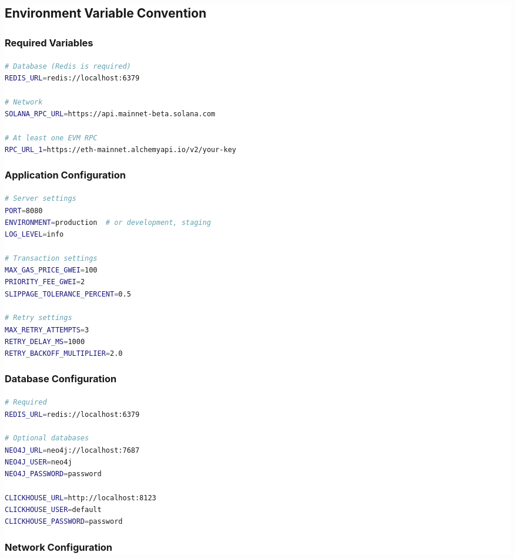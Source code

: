 ## Environment Variable Convention

### Required Variables

```bash
# Database (Redis is required)
REDIS_URL=redis://localhost:6379

# Network
SOLANA_RPC_URL=https://api.mainnet-beta.solana.com

# At least one EVM RPC
RPC_URL_1=https://eth-mainnet.alchemyapi.io/v2/your-key
```

### Application Configuration

```bash
# Server settings
PORT=8080
ENVIRONMENT=production  # or development, staging
LOG_LEVEL=info

# Transaction settings
MAX_GAS_PRICE_GWEI=100
PRIORITY_FEE_GWEI=2
SLIPPAGE_TOLERANCE_PERCENT=0.5

# Retry settings
MAX_RETRY_ATTEMPTS=3
RETRY_DELAY_MS=1000
RETRY_BACKOFF_MULTIPLIER=2.0
```

### Database Configuration

```bash
# Required
REDIS_URL=redis://localhost:6379

# Optional databases
NEO4J_URL=neo4j://localhost:7687
NEO4J_USER=neo4j
NEO4J_PASSWORD=password

CLICKHOUSE_URL=http://localhost:8123
CLICKHOUSE_USER=default
CLICKHOUSE_PASSWORD=password
```

### Network Configuration

